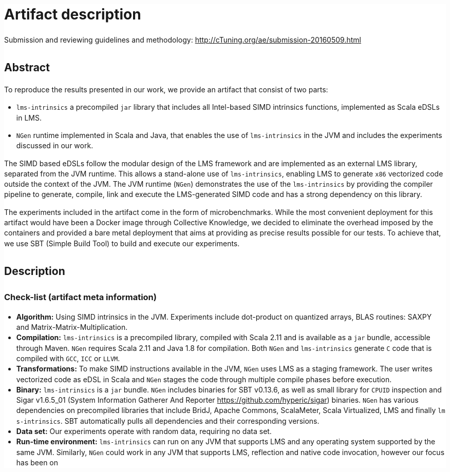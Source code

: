 Artifact description
====================

Submission and reviewing guidelines and methodology:
<http://cTuning.org/ae/submission-20160509.html>

Abstract
--------

To reproduce the results presented in our work, we provide an artifact
that consist of two parts:

-   `lms-intrinsics` a precompiled `jar` library that includes all
    Intel-based SIMD intrinsics functions, implemented as Scala eDSLs in
    LMS.

-   `NGen` runtime implemented in Scala and Java, that enables the use
    of `lms-intrinsics` in the JVM and includes the experiments
    discussed in our work.

The SIMD based eDSLs follow the modular design of the LMS framework and
are implemented as an external LMS library, separated from the JVM
runtime. This allows a stand-alone use of `lms-intrinsics`, enabling LMS
to generate `x86` vectorized code outside the context of the JVM. The
JVM runtime (`NGen`) demonstrates the use of the `lms-intrinsics` by
providing the compiler pipeline to generate, compile, link and execute
the LMS-generated SIMD code and has a strong dependency on this library.

The experiments included in the artifact come in the form of
microbenchmarks. While the most convenient deployment for this artifact
would have been a Docker image through Collective Knowledge, we decided
to eliminate the overhead imposed by the containers and provided a bare
metal deployment that aims at providing as precise results possible for
our tests. To achieve that, we use SBT (Simple Build Tool) to build and
execute our experiments.

Description
-----------

### Check-list (artifact meta information)

-   **Algorithm:** Using SIMD intrinsics in the JVM. Experiments include
    dot-product on quantized arrays, BLAS routines: SAXPY and
    Matrix-Matrix-Multiplication.
-   **Compilation:** `lms-intrinsics` is a precompiled library, compiled
    with Scala 2.11 and is available as a `jar` bundle, accessible
    through Maven. `NGen` requires Scala 2.11 and Java 1.8 for
    compilation. Both `NGen` and `lms-intrinsics` generate `C` code that
    is compiled with `GCC`, `ICC` or `LLVM`.
-   **Transformations:** To make SIMD instructions available in the JVM,
    `NGen` uses LMS as a staging framework. The user writes vectorized
    code as eDSL in Scala and `NGen` stages the code through multiple
    compile phases before execution.
-   **Binary:** `lms-intrinsics` is a `jar` bundle. `NGen` includes
    binaries for SBT v0.13.6, as well as small library for `CPUID`
    inspection and Sigar v1.6.5\_01 (System Information Gatherer And
    Reporter <https://github.com/hyperic/sigar>) binaries. `NGen` has
    various dependencies on precompiled libraries that include BridJ,
    Apache Commons, ScalaMeter, Scala Virtualized, LMS and finally
    `lms-intrinsics`. SBT automatically pulls all dependencies and their
    corresponding versions.
-   **Data set:** Our experiments operate with random data, requiring no
    data set.
-   **Run-time environment:** `lms-intrinsics` can run on any JVM that
    supports LMS and any operating system supported by the same JVM.
    Similarly, `NGen` could work in any JVM that supports LMS,
    reflection and native code invocation, however our focus has been on